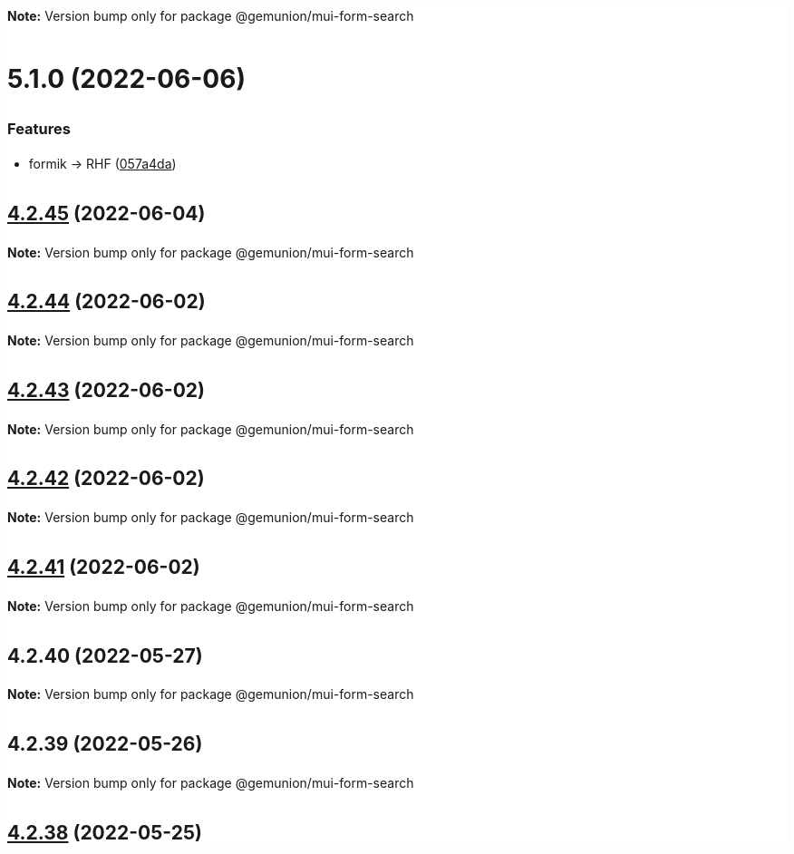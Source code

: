 **Note:** Version bump only for package @gemunion/mui-form-search

# 5.1.0 (2022-06-06)

### Features

- formik -> RHF ([057a4da](https://github.com/gemunion/mui-packages/commit/057a4dac641e4bfe3892b94a29a0ffb2ab5c9ff5))

## [4.2.45](https://github.com/gemunion/mui-packages/compare/@gemunion/mui-form-search@4.2.44...@gemunion/mui-form-search@4.2.45) (2022-06-04)

**Note:** Version bump only for package @gemunion/mui-form-search

## [4.2.44](https://github.com/gemunion/mui-packages/compare/@gemunion/mui-form-search@4.2.43...@gemunion/mui-form-search@4.2.44) (2022-06-02)

**Note:** Version bump only for package @gemunion/mui-form-search

## [4.2.43](https://github.com/gemunion/mui-packages/compare/@gemunion/mui-form-search@4.2.42...@gemunion/mui-form-search@4.2.43) (2022-06-02)

**Note:** Version bump only for package @gemunion/mui-form-search

## [4.2.42](https://github.com/gemunion/mui-packages/compare/@gemunion/mui-form-search@4.2.41...@gemunion/mui-form-search@4.2.42) (2022-06-02)

**Note:** Version bump only for package @gemunion/mui-form-search

## [4.2.41](https://github.com/gemunion/mui-packages/compare/@gemunion/mui-form-search@4.2.40...@gemunion/mui-form-search@4.2.41) (2022-06-02)

**Note:** Version bump only for package @gemunion/mui-form-search

## 4.2.40 (2022-05-27)

**Note:** Version bump only for package @gemunion/mui-form-search

## 4.2.39 (2022-05-26)

**Note:** Version bump only for package @gemunion/mui-form-search

## [4.2.38](https://github.com/gemunion/mui-packages/compare/@gemunion/mui-form-search@4.2.37...@gemunion/mui-form-search@4.2.38) (2022-05-25)
